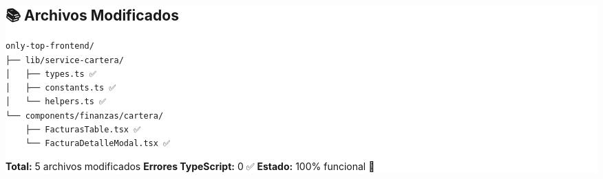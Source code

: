 
## 📚 Archivos Modificados

```
only-top-frontend/
├── lib/service-cartera/
│   ├── types.ts ✅
│   ├── constants.ts ✅
│   └── helpers.ts ✅
└── components/finanzas/cartera/
    ├── FacturasTable.tsx ✅
    └── FacturaDetalleModal.tsx ✅
```

**Total:** 5 archivos modificados
**Errores TypeScript:** 0 ✅
**Estado:** 100% funcional 🎉
